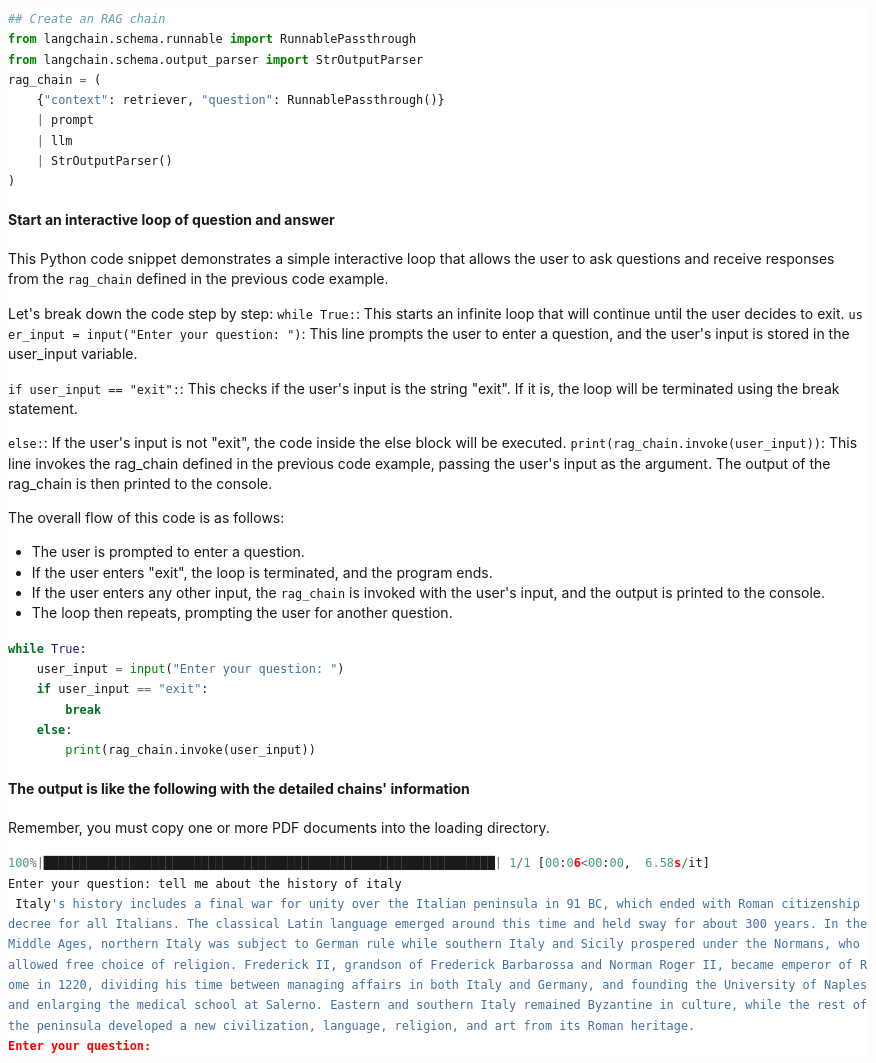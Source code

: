 


```py
## Create an RAG chain
from langchain.schema.runnable import RunnablePassthrough
from langchain.schema.output_parser import StrOutputParser
rag_chain = (
    {"context": retriever, "question": RunnablePassthrough()}
    | prompt
    | llm
    | StrOutputParser()
)
```

#### Start an interactive loop of question and answer

This Python code snippet demonstrates a simple interactive loop that allows the user to ask questions and receive responses from the `rag_chain` defined in the previous code example.

Let's break down the code step by step:
`while True:`: This starts an infinite loop that will continue until the user decides to exit.
`user_input = input("Enter your question: ")`: This line prompts the user to enter a question, and the user's input is stored in the user_input variable.

`if user_input == "exit":`: This checks if the user's input is the string "exit". If it is, the loop will be terminated using the break statement.

`else:`: If the user's input is not "exit", the code inside the else block will be executed.
`print(rag_chain.invoke(user_input))`: This line invokes the rag_chain defined in the previous code example, passing the user's input as the argument. The output of the rag_chain is then printed to the console.

The overall flow of this code is as follows:
- The user is prompted to enter a question.
- If the user enters "exit", the loop is terminated, and the program ends.
- If the user enters any other input, the `rag_chain` is invoked with the user's input, and the output is printed to the console.
- The loop then repeats, prompting the user for another question.


```py
while True:
    user_input = input("Enter your question: ")
    if user_input == "exit":
        break
    else:
        print(rag_chain.invoke(user_input))
```

#### The output is like the following with the detailed chains' information

Remember, you must copy one or more PDF documents into the loading directory.

```py
100%|███████████████████████████████████████████████████████████████| 1/1 [00:06<00:00,  6.58s/it]
Enter your question: tell me about the history of italy
 Italy's history includes a final war for unity over the Italian peninsula in 91 BC, which ended with Roman citizenship decree for all Italians. The classical Latin language emerged around this time and held sway for about 300 years. In the Middle Ages, northern Italy was subject to German rule while southern Italy and Sicily prospered under the Normans, who allowed free choice of religion. Frederick II, grandson of Frederick Barbarossa and Norman Roger II, became emperor of Rome in 1220, dividing his time between managing affairs in both Italy and Germany, and founding the University of Naples and enlarging the medical school at Salerno. Eastern and southern Italy remained Byzantine in culture, while the rest of the peninsula developed a new civilization, language, religion, and art from its Roman heritage.
Enter your question:
```
